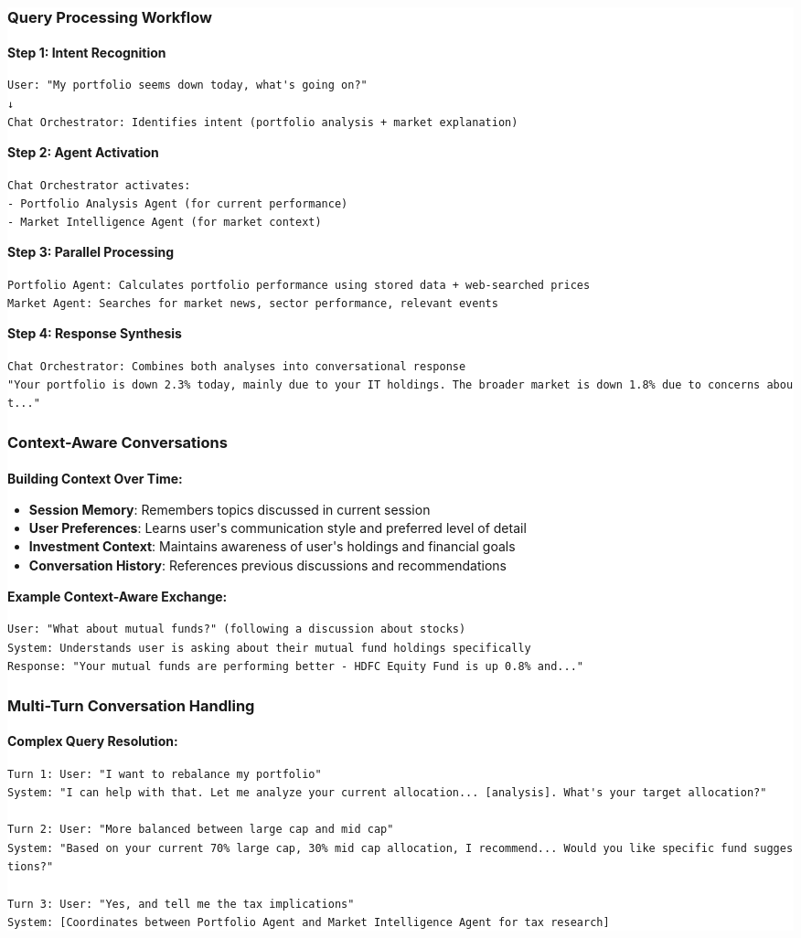 ### Query Processing Workflow

**Step 1: Intent Recognition**
```
User: "My portfolio seems down today, what's going on?"
↓
Chat Orchestrator: Identifies intent (portfolio analysis + market explanation)
```

**Step 2: Agent Activation**
```
Chat Orchestrator activates:
- Portfolio Analysis Agent (for current performance)
- Market Intelligence Agent (for market context)
```

**Step 3: Parallel Processing**
```
Portfolio Agent: Calculates portfolio performance using stored data + web-searched prices
Market Agent: Searches for market news, sector performance, relevant events
```

**Step 4: Response Synthesis**
```
Chat Orchestrator: Combines both analyses into conversational response
"Your portfolio is down 2.3% today, mainly due to your IT holdings. The broader market is down 1.8% due to concerns about..."
```

### Context-Aware Conversations

**Building Context Over Time:**
- **Session Memory**: Remembers topics discussed in current session
- **User Preferences**: Learns user's communication style and preferred level of detail
- **Investment Context**: Maintains awareness of user's holdings and financial goals
- **Conversation History**: References previous discussions and recommendations

**Example Context-Aware Exchange:**
```
User: "What about mutual funds?" (following a discussion about stocks)
System: Understands user is asking about their mutual fund holdings specifically
Response: "Your mutual funds are performing better - HDFC Equity Fund is up 0.8% and..."
```

### Multi-Turn Conversation Handling

**Complex Query Resolution:**
```
Turn 1: User: "I want to rebalance my portfolio"
System: "I can help with that. Let me analyze your current allocation... [analysis]. What's your target allocation?"

Turn 2: User: "More balanced between large cap and mid cap"
System: "Based on your current 70% large cap, 30% mid cap allocation, I recommend... Would you like specific fund suggestions?"

Turn 3: User: "Yes, and tell me the tax implications"
System: [Coordinates between Portfolio Agent and Market Intelligence Agent for tax research]
```
